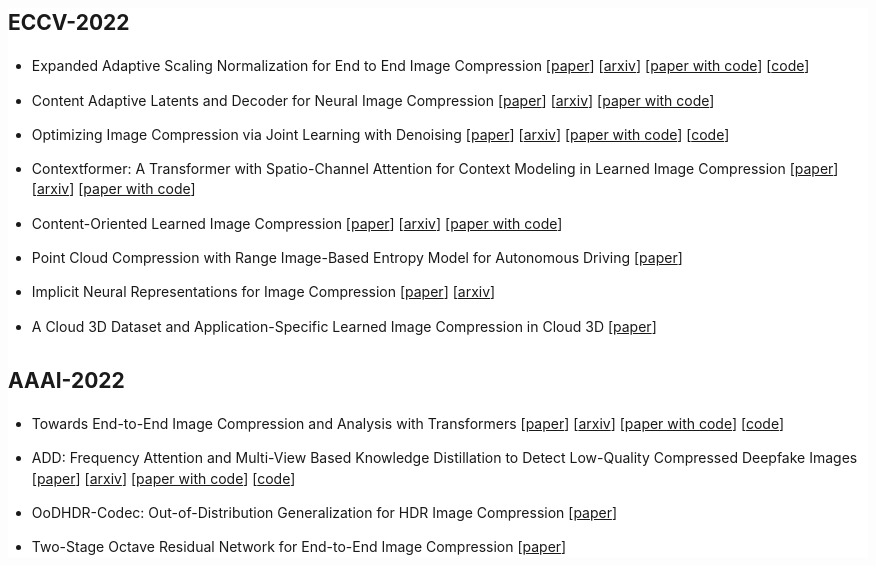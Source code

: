 
## ECCV-2022


- Expanded Adaptive Scaling Normalization for End to End Image Compression [[paper](https://www.ecva.net/papers/eccv_2022/papers_ECCV/html/6817_ECCV_2022_paper.php)] [[arxiv](https://arxiv.org/abs/2208.03049)] [[paper with code](https://paperswithcode.com/paper/expanded-adaptive-scaling-normalization-for)] [[code](https://github.com/ChajinShin/EASN)]

- Content Adaptive Latents and Decoder for Neural Image Compression [[paper](https://www.ecva.net/papers/eccv_2022/papers_ECCV/html/4016_ECCV_2022_paper.php)] [[arxiv](https://arxiv.org/abs/2212.10132)] [[paper with code](https://paperswithcode.com/paper/content-adaptive-latents-and-decoder-for)]

- Optimizing Image Compression via Joint Learning with Denoising [[paper](https://www.ecva.net/papers/eccv_2022/papers_ECCV/html/4402_ECCV_2022_paper.php)] [[arxiv](https://arxiv.org/abs/2207.10869)] [[paper with code](https://paperswithcode.com/paper/optimizing-image-compression-via-joint)] [[code](https://github.com/felixcheng97/denoisecompression)]

- Contextformer: A Transformer with Spatio-Channel Attention for Context Modeling in Learned Image Compression [[paper](https://www.ecva.net/papers/eccv_2022/papers_ECCV/html/6046_ECCV_2022_paper.php)] [[arxiv](https://arxiv.org/abs/2203.02452)] [[paper with code](https://paperswithcode.com/paper/contextformer-a-transformer-with-spatio)]

- Content-Oriented Learned Image Compression [[paper](https://www.ecva.net/papers/eccv_2022/papers_ECCV/html/7542_ECCV_2022_paper.php)] [[arxiv](https://arxiv.org/abs/2207.14168)] [[paper with code](https://paperswithcode.com/paper/content-oriented-learned-image-compression)]

- Point Cloud Compression with Range Image-Based Entropy Model for Autonomous Driving [[paper](https://www.ecva.net/papers/eccv_2022/papers_ECCV/html/3885_ECCV_2022_paper.php)]

- Implicit Neural Representations for Image Compression [[paper](https://www.ecva.net/papers/eccv_2022/papers_ECCV/html/537_ECCV_2022_paper.php)] [[arxiv](https://arxiv.org/abs/2112.04267)]

- A Cloud 3D Dataset and Application-Specific Learned Image Compression in Cloud 3D [[paper](https://www.ecva.net/papers/eccv_2022/papers_ECCV/html/7443_ECCV_2022_paper.php)]


## AAAI-2022


- Towards End-to-End Image Compression and Analysis with Transformers [[paper](https://ojs.aaai.org/index.php/AAAI/article/view/19884)] [[arxiv](https://arxiv.org/abs/2112.09300)] [[paper with code](https://paperswithcode.com/paper/towards-end-to-end-image-compression-and)] [[code](https://github.com/bychao100/towards-image-compression-and-analysis-with-transformers)]

- ADD: Frequency Attention and Multi-View Based Knowledge Distillation to Detect Low-Quality Compressed Deepfake Images [[paper](https://ojs.aaai.org/index.php/AAAI/article/view/19886)] [[arxiv](https://arxiv.org/abs/2112.03553)] [[paper with code](https://paperswithcode.com/paper/add-frequency-attention-and-multi-view-based)] [[code](https://github.com/Leminhbinh0209/AAAI22-ADD)]

- OoDHDR-Codec: Out-of-Distribution Generalization for HDR Image Compression [[paper](https://ojs.aaai.org/index.php/AAAI/article/view/19890)]

- Two-Stage Octave Residual Network for End-to-End Image Compression [[paper](https://ojs.aaai.org/index.php/AAAI/article/view/20308)]

